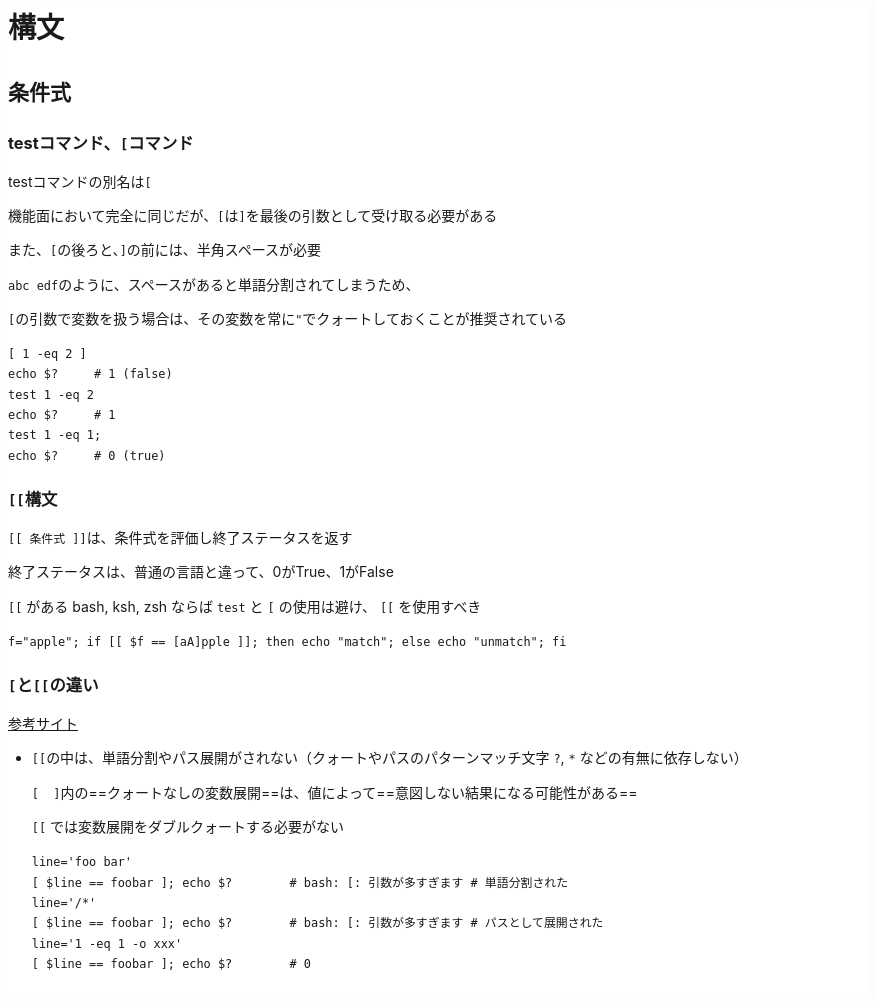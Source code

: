 # 構文

## 条件式

### testコマンド、`[`コマンド

testコマンドの別名は`[`

機能面において完全に同じだが、`[`は`]`を最後の引数として受け取る必要がある

また、`[`の後ろと、`]`の前には、半角スペースが必要

`abc edf`のように、スペースがあると単語分割されてしまうため、

`[`の引数で変数を扱う場合は、その変数を常に`"`でクォートしておくことが推奨されている

```shell
[ 1 -eq 2 ]
echo $?		# 1 (false)
test 1 -eq 2
echo $?		# 1
test 1 -eq 1;
echo $?		# 0 (true)
```

### `[[`構文

`[[ 条件式 ]]`は、条件式を評価し終了ステータスを返す

終了ステータスは、普通の言語と違って、0がTrue、1がFalse

`[[` がある bash, ksh, zsh ならば `test` と `[` の使用は避け、 `[[` を使用すべき

```shell
f="apple"; if [[ $f == [aA]pple ]]; then echo "match"; else echo "unmatch"; fi
```

### 

### `[`と`[[`の違い

[参考サイト](https://fumiyas.github.io/2013/12/15/test.sh-advent-calendar.html)

* `[[`の中は、単語分割やパス展開がされない（クォートやパスのパターンマッチ文字 `?`, `*` などの有無に依存しない）

    `[  ]`内の==クォートなしの変数展開==は、値によって==意図しない結果になる可能性がある==

    `[[` では変数展開をダブルクォートする必要がない

    ```shell
    line='foo bar'
    [ $line == foobar ]; echo $?		# bash: [: 引数が多すぎます	# 単語分割された
    line='/*'
    [ $line == foobar ]; echo $?		# bash: [: 引数が多すぎます	# パスとして展開された
    line='1 -eq 1 -o xxx'
    [ $line == foobar ]; echo $?		# 0
    